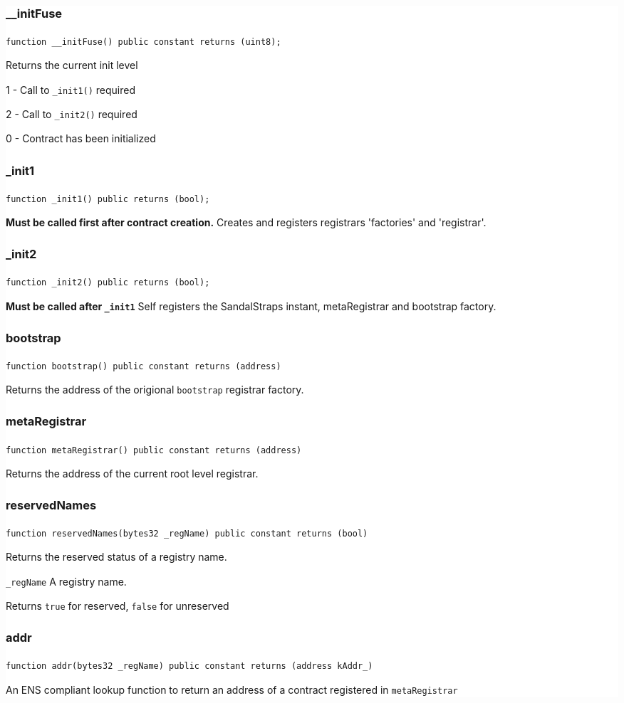 ### \_\_initFuse
```
function __initFuse() public constant returns (uint8);
```
Returns the current init level

1 - Call to `_init1()` required

2 - Call to `_init2()` required

0 - Contract has been initialized

### \_init1
```
function _init1() public returns (bool);
```
**Must be called first after contract creation.**
Creates and registers registrars 'factories' and 'registrar'.

### _init2
```
function _init2() public returns (bool);
```
**Must be called after `_init1`**
Self registers the SandalStraps instant, metaRegistrar and bootstrap factory.

### bootstrap
```
function bootstrap() public constant returns (address)
```
Returns the address of the origional `bootstrap` registrar factory.

### metaRegistrar
```
function metaRegistrar() public constant returns (address)
```
Returns the address of the current root level registrar.

### reservedNames
```
function reservedNames(bytes32 _regName) public constant returns (bool)
```
Returns the reserved status of a registry name.

`_regName` A registry name.

Returns `true` for reserved, `false` for unreserved

### addr
```
function addr(bytes32 _regName) public constant returns (address kAddr_)
```
An ENS compliant lookup function to return an address of a contract registered
in `metaRegistrar` 
